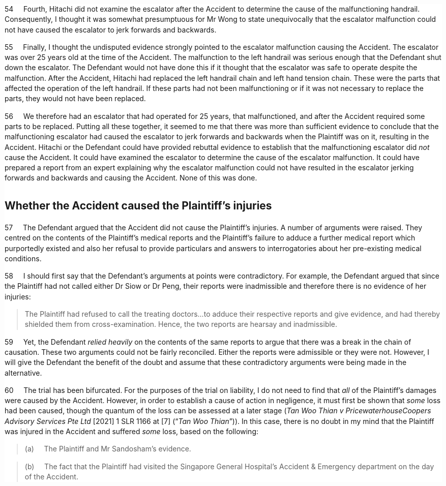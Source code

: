 54     Fourth, Hitachi did not examine the escalator after the Accident to determine the cause of the malfunctioning handrail. Consequently, I thought it was somewhat presumptuous for Mr Wong to state unequivocally that the escalator malfunction could not have caused the escalator to jerk forwards and backwards.

55     Finally, I thought the undisputed evidence strongly pointed to the escalator malfunction causing the Accident. The escalator was over 25 years old at the time of the Accident. The malfunction to the left handrail was serious enough that the Defendant shut down the escalator. The Defendant would not have done this if it thought that the escalator was safe to operate despite the malfunction. After the Accident, Hitachi had replaced the left handrail chain and left hand tension chain. These were the parts that affected the operation of the left handrail. If these parts had not been malfunctioning or if it was not necessary to replace the parts, they would not have been replaced.

56     We therefore had an escalator that had operated for 25 years, that malfunctioned, and after the Accident required some parts to be replaced. Putting all these together, it seemed to me that there was more than sufficient evidence to conclude that the malfunctioning escalator had caused the escalator to jerk forwards and backwards when the Plaintiff was on it, resulting in the Accident. Hitachi or the Defendant could have provided rebuttal evidence to establish that the malfunctioning escalator did _not_ cause the Accident. It could have examined the escalator to determine the cause of the escalator malfunction. It could have prepared a report from an expert explaining why the escalator malfunction could not have resulted in the escalator jerking forwards and backwards and causing the Accident. None of this was done.

## Whether the Accident caused the Plaintiff’s injuries

57     The Defendant argued that the Accident did not cause the Plaintiff’s injuries. A number of arguments were raised. They centred on the contents of the Plaintiff’s medical reports and the Plaintiff’s failure to adduce a further medical report which purportedly existed and also her refusal to provide particulars and answers to interrogatories about her pre-existing medical conditions.

58     I should first say that the Defendant’s arguments at points were contradictory. For example, the Defendant argued that since the Plaintiff had not called either Dr Siow or Dr Peng, their reports were inadmissible and therefore there is no evidence of her injuries:

> The Plaintiff had refused to call the treating doctors…to adduce their respective reports and give evidence, and had thereby shielded them from cross-examination. Hence, the two reports are hearsay and inadmissible.

59     Yet, the Defendant _relied heavily_ on the contents of the same reports to argue that there was a break in the chain of causation. These two arguments could not be fairly reconciled. Either the reports were admissible or they were not. However, I will give the Defendant the benefit of the doubt and assume that these contradictory arguments were being made in the alternative.

60     The trial has been bifurcated. For the purposes of the trial on liability, I do not need to find that _all_ of the Plaintiff’s damages were caused by the Accident. However, in order to establish a cause of action in negligence, it must first be shown that _some_ loss had been caused, though the quantum of the loss can be assessed at a later stage (_Tan Woo Thian v PricewaterhouseCoopers Advisory Services Pte Ltd_ <span class="citation">\[2021\] 1 SLR 1166</span> at \[7\] (“_Tan Woo Thian_”)). In this case, there is no doubt in my mind that the Plaintiff was injured in the Accident and suffered _some_ loss, based on the following:

> (a)     The Plaintiff and Mr Sandosham’s evidence.

> (b)     The fact that the Plaintiff had visited the Singapore General Hospital’s Accident & Emergency department on the day of the Accident.
